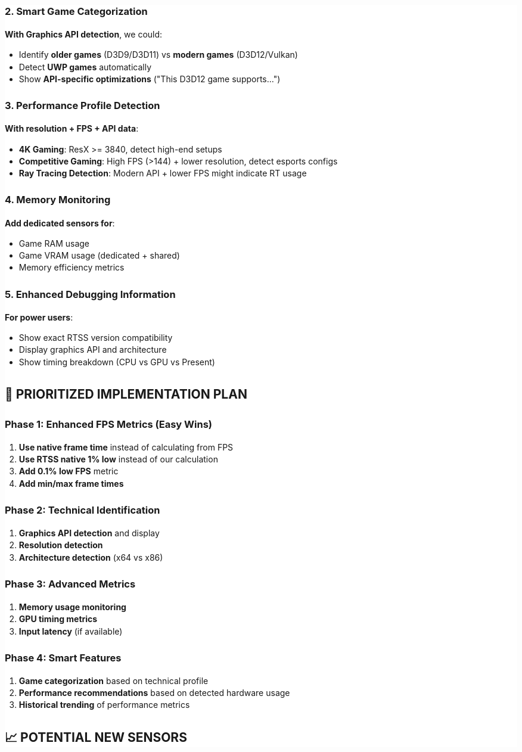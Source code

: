 ### 2. Smart Game Categorization
**With Graphics API detection**, we could:
- Identify **older games** (D3D9/D3D11) vs **modern games** (D3D12/Vulkan)
- Detect **UWP games** automatically
- Show **API-specific optimizations** ("This D3D12 game supports...")

### 3. Performance Profile Detection
**With resolution + FPS + API data**:
- **4K Gaming**: ResX >= 3840, detect high-end setups
- **Competitive Gaming**: High FPS (>144) + lower resolution, detect esports configs
- **Ray Tracing Detection**: Modern API + lower FPS might indicate RT usage

### 4. Memory Monitoring
**Add dedicated sensors for**:
- Game RAM usage
- Game VRAM usage (dedicated + shared)
- Memory efficiency metrics

### 5. Enhanced Debugging Information
**For power users**:
- Show exact RTSS version compatibility
- Display graphics API and architecture
- Show timing breakdown (CPU vs GPU vs Present)

## 🎯 PRIORITIZED IMPLEMENTATION PLAN

### Phase 1: Enhanced FPS Metrics (Easy Wins)
1. **Use native frame time** instead of calculating from FPS
2. **Use RTSS native 1% low** instead of our calculation
3. **Add 0.1% low FPS** metric
4. **Add min/max frame times**

### Phase 2: Technical Identification
1. **Graphics API detection** and display
2. **Resolution detection** 
3. **Architecture detection** (x64 vs x86)

### Phase 3: Advanced Metrics
1. **Memory usage monitoring**
2. **GPU timing metrics**
3. **Input latency** (if available)

### Phase 4: Smart Features
1. **Game categorization** based on technical profile
2. **Performance recommendations** based on detected hardware usage
3. **Historical trending** of performance metrics

## 📈 POTENTIAL NEW SENSORS
